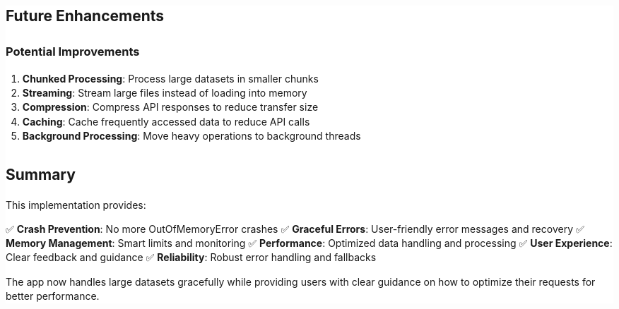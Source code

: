 ## Future Enhancements

### **Potential Improvements**
1. **Chunked Processing**: Process large datasets in smaller chunks
2. **Streaming**: Stream large files instead of loading into memory
3. **Compression**: Compress API responses to reduce transfer size
4. **Caching**: Cache frequently accessed data to reduce API calls
5. **Background Processing**: Move heavy operations to background threads

## Summary

This implementation provides:

✅ **Crash Prevention**: No more OutOfMemoryError crashes
✅ **Graceful Errors**: User-friendly error messages and recovery
✅ **Memory Management**: Smart limits and monitoring
✅ **Performance**: Optimized data handling and processing
✅ **User Experience**: Clear feedback and guidance
✅ **Reliability**: Robust error handling and fallbacks

The app now handles large datasets gracefully while providing users with clear guidance on how to optimize their requests for better performance. 